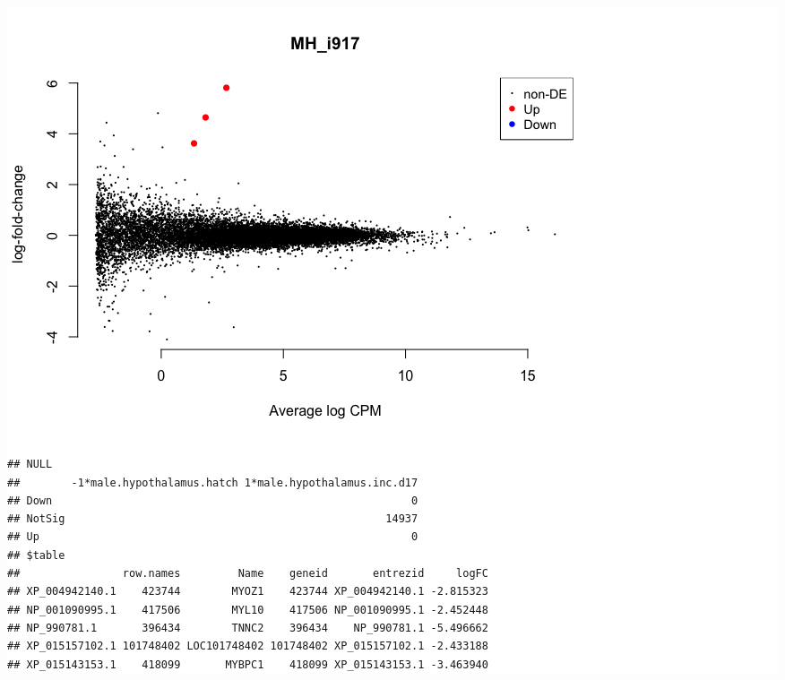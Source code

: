 ![](../figures/hyp/01-contrasts-14.png)

    ## NULL
    ##        -1*male.hypothalamus.hatch 1*male.hypothalamus.inc.d17
    ## Down                                                        0
    ## NotSig                                                  14937
    ## Up                                                          0
    ## $table
    ##                row.names         Name    geneid       entrezid     logFC
    ## XP_004942140.1    423744        MYOZ1    423744 XP_004942140.1 -2.815323
    ## NP_001090995.1    417506        MYL10    417506 NP_001090995.1 -2.452448
    ## NP_990781.1       396434        TNNC2    396434    NP_990781.1 -5.496662
    ## XP_015157102.1 101748402 LOC101748402 101748402 XP_015157102.1 -2.433188
    ## XP_015143153.1    418099       MYBPC1    418099 XP_015143153.1 -3.463940